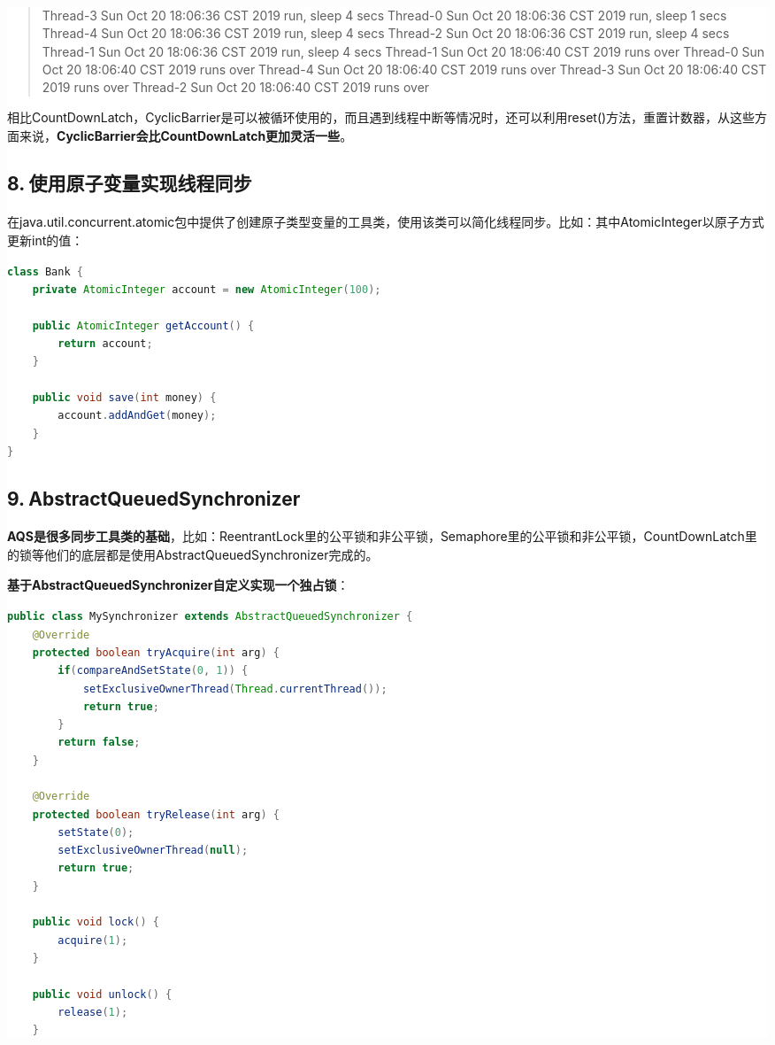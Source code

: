 > Thread-3 Sun Oct 20 18:06:36 CST 2019 run, sleep 4 secs
> Thread-0 Sun Oct 20 18:06:36 CST 2019 run, sleep 1 secs
> Thread-4 Sun Oct 20 18:06:36 CST 2019 run, sleep 4 secs
> Thread-2 Sun Oct 20 18:06:36 CST 2019 run, sleep 4 secs
> Thread-1 Sun Oct 20 18:06:36 CST 2019 run, sleep 4 secs
> Thread-1 Sun Oct 20 18:06:40 CST 2019 runs over
> Thread-0 Sun Oct 20 18:06:40 CST 2019 runs over
> Thread-4 Sun Oct 20 18:06:40 CST 2019 runs over
> Thread-3 Sun Oct 20 18:06:40 CST 2019 runs over
> Thread-2 Sun Oct 20 18:06:40 CST 2019 runs over

相比CountDownLatch，CyclicBarrier是可以被循环使用的，而且遇到线程中断等情况时，还可以利用reset()方法，重置计数器，从这些方面来说，**CyclicBarrier会比CountDownLatch更加灵活一些**。



## 8. 使用原子变量实现线程同步

在java.util.concurrent.atomic包中提供了创建原子类型变量的工具类，使用该类可以简化线程同步。比如：其中AtomicInteger以原子方式更新int的值：

```java
class Bank {
    private AtomicInteger account = new AtomicInteger(100);

    public AtomicInteger getAccount() {
        return account;
    }

    public void save(int money) {
        account.addAndGet(money);
    }
}
```

## 9. AbstractQueuedSynchronizer

**AQS是很多同步工具类的基础**，比如：ReentrantLock里的公平锁和非公平锁，Semaphore里的公平锁和非公平锁，CountDownLatch里的锁等他们的底层都是使用AbstractQueuedSynchronizer完成的。

**基于AbstractQueuedSynchronizer自定义实现一个独占锁**：

```java
public class MySynchronizer extends AbstractQueuedSynchronizer {
    @Override
    protected boolean tryAcquire(int arg) {
        if(compareAndSetState(0, 1)) {
            setExclusiveOwnerThread(Thread.currentThread());
            return true;
        }
        return false;
    }

    @Override
    protected boolean tryRelease(int arg) {
        setState(0);
        setExclusiveOwnerThread(null);
        return true;
    }

    public void lock() {
        acquire(1);
    }

    public void unlock() {
        release(1);
    }
```